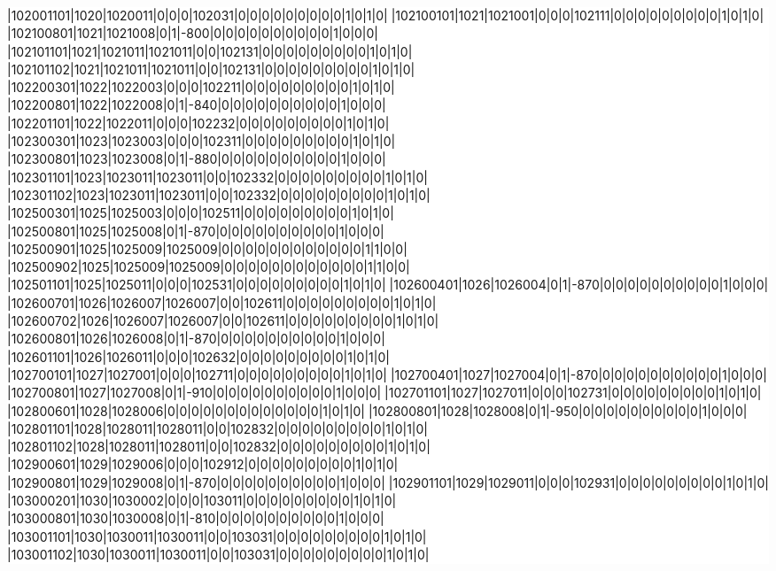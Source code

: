 |102001101|1020|1020011|0|0|0|102031|0|0|0|0|0|0|0|0|0|1|0|1|0|
|102100101|1021|1021001|0|0|0|102111|0|0|0|0|0|0|0|0|0|1|0|1|0|
|102100801|1021|1021008|0|1|-800|0|0|0|0|0|0|0|0|0|0|1|0|0|0|
|102101101|1021|1021011|1021011|0|0|102131|0|0|0|0|0|0|0|0|0|1|0|1|0|
|102101102|1021|1021011|1021011|0|0|102131|0|0|0|0|0|0|0|0|0|1|0|1|0|
|102200301|1022|1022003|0|0|0|102211|0|0|0|0|0|0|0|0|0|1|0|1|0|
|102200801|1022|1022008|0|1|-840|0|0|0|0|0|0|0|0|0|0|1|0|0|0|
|102201101|1022|1022011|0|0|0|102232|0|0|0|0|0|0|0|0|0|1|0|1|0|
|102300301|1023|1023003|0|0|0|102311|0|0|0|0|0|0|0|0|0|1|0|1|0|
|102300801|1023|1023008|0|1|-880|0|0|0|0|0|0|0|0|0|0|1|0|0|0|
|102301101|1023|1023011|1023011|0|0|102332|0|0|0|0|0|0|0|0|0|1|0|1|0|
|102301102|1023|1023011|1023011|0|0|102332|0|0|0|0|0|0|0|0|0|1|0|1|0|
|102500301|1025|1025003|0|0|0|102511|0|0|0|0|0|0|0|0|0|1|0|1|0|
|102500801|1025|1025008|0|1|-870|0|0|0|0|0|0|0|0|0|0|1|0|0|0|
|102500901|1025|1025009|1025009|0|0|0|0|0|0|0|0|0|0|0|0|1|1|0|0|
|102500902|1025|1025009|1025009|0|0|0|0|0|0|0|0|0|0|0|0|1|1|0|0|
|102501101|1025|1025011|0|0|0|102531|0|0|0|0|0|0|0|0|0|1|0|1|0|
|102600401|1026|1026004|0|1|-870|0|0|0|0|0|0|0|0|0|0|1|0|0|0|
|102600701|1026|1026007|1026007|0|0|102611|0|0|0|0|0|0|0|0|0|1|0|1|0|
|102600702|1026|1026007|1026007|0|0|102611|0|0|0|0|0|0|0|0|0|1|0|1|0|
|102600801|1026|1026008|0|1|-870|0|0|0|0|0|0|0|0|0|0|1|0|0|0|
|102601101|1026|1026011|0|0|0|102632|0|0|0|0|0|0|0|0|0|1|0|1|0|
|102700101|1027|1027001|0|0|0|102711|0|0|0|0|0|0|0|0|0|1|0|1|0|
|102700401|1027|1027004|0|1|-870|0|0|0|0|0|0|0|0|0|0|1|0|0|0|
|102700801|1027|1027008|0|1|-910|0|0|0|0|0|0|0|0|0|0|1|0|0|0|
|102701101|1027|1027011|0|0|0|102731|0|0|0|0|0|0|0|0|0|1|0|1|0|
|102800601|1028|1028006|0|0|0|0|0|0|0|0|0|0|0|0|0|1|0|1|0|
|102800801|1028|1028008|0|1|-950|0|0|0|0|0|0|0|0|0|0|1|0|0|0|
|102801101|1028|1028011|1028011|0|0|102832|0|0|0|0|0|0|0|0|0|1|0|1|0|
|102801102|1028|1028011|1028011|0|0|102832|0|0|0|0|0|0|0|0|0|1|0|1|0|
|102900601|1029|1029006|0|0|0|102912|0|0|0|0|0|0|0|0|0|1|0|1|0|
|102900801|1029|1029008|0|1|-870|0|0|0|0|0|0|0|0|0|0|1|0|0|0|
|102901101|1029|1029011|0|0|0|102931|0|0|0|0|0|0|0|0|0|1|0|1|0|
|103000201|1030|1030002|0|0|0|103011|0|0|0|0|0|0|0|0|0|1|0|1|0|
|103000801|1030|1030008|0|1|-810|0|0|0|0|0|0|0|0|0|0|1|0|0|0|
|103001101|1030|1030011|1030011|0|0|103031|0|0|0|0|0|0|0|0|0|1|0|1|0|
|103001102|1030|1030011|1030011|0|0|103031|0|0|0|0|0|0|0|0|0|1|0|1|0|